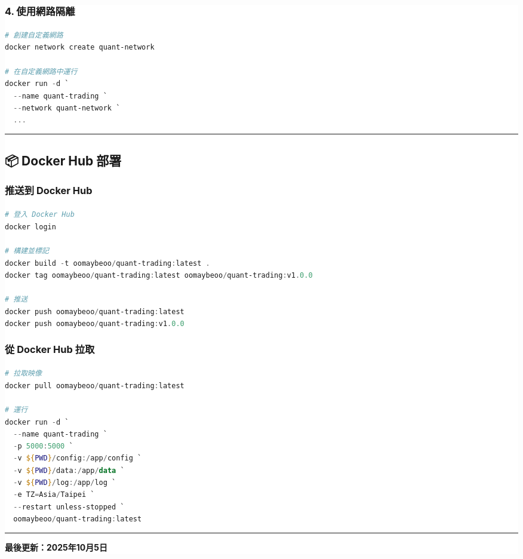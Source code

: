 ### 4. 使用網路隔離

```powershell
# 創建自定義網路
docker network create quant-network

# 在自定義網路中運行
docker run -d `
  --name quant-trading `
  --network quant-network `
  ...
```

---

## 📦 Docker Hub 部署

### 推送到 Docker Hub

```powershell
# 登入 Docker Hub
docker login

# 構建並標記
docker build -t oomaybeoo/quant-trading:latest .
docker tag oomaybeoo/quant-trading:latest oomaybeoo/quant-trading:v1.0.0

# 推送
docker push oomaybeoo/quant-trading:latest
docker push oomaybeoo/quant-trading:v1.0.0
```

### 從 Docker Hub 拉取

```powershell
# 拉取映像
docker pull oomaybeoo/quant-trading:latest

# 運行
docker run -d `
  --name quant-trading `
  -p 5000:5000 `
  -v ${PWD}/config:/app/config `
  -v ${PWD}/data:/app/data `
  -v ${PWD}/log:/app/log `
  -e TZ=Asia/Taipei `
  --restart unless-stopped `
  oomaybeoo/quant-trading:latest
```

---

**最後更新：2025年10月5日**
